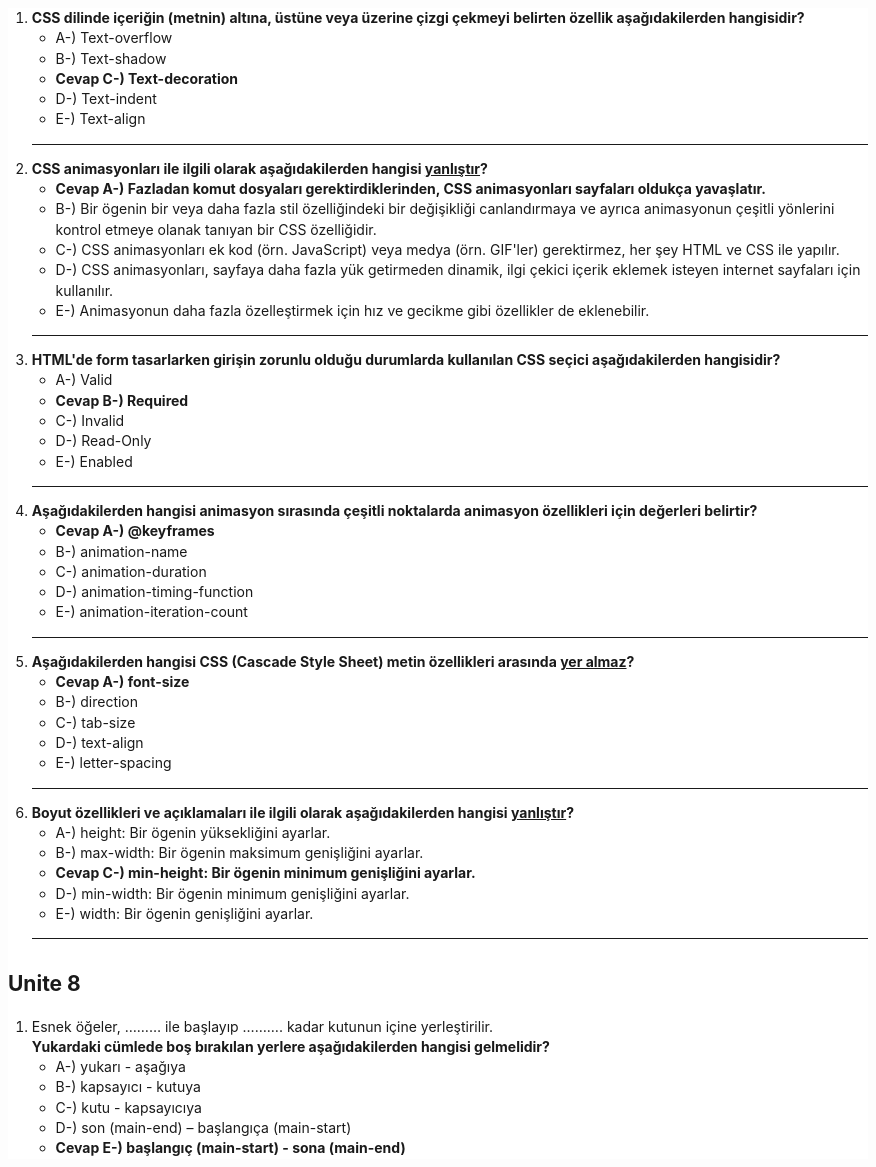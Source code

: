 1. <strong>CSS dilinde i&ccedil;eriğin (metnin) altına, &uuml;st&uuml;ne veya &uuml;zerine &ccedil;izgi &ccedil;ekmeyi belirten &ouml;zellik aşağıdakilerden hangisidir?</strong>
    - A-) Text-overflow
    - B-) Text-shadow
    - **Cevap C-) Text-decoration**
    - D-) Text-indent
    - E-) Text-align
    <hr />
1. <strong>CSS animasyonları ile ilgili olarak aşağıdakilerden hangisi <u>yanlıştır</u>?</strong>
    - **Cevap A-) Fazladan komut dosyaları gerektirdiklerinden, CSS animasyonları sayfaları olduk&ccedil;a yavaşlatır.**
    - B-) Bir &ouml;genin bir veya daha fazla stil &ouml;zelliğindeki bir değişikliği canlandırmaya ve ayrıca animasyonun &ccedil;eşitli y&ouml;nlerini kontrol etmeye olanak tanıyan bir CSS &ouml;zelliğidir.
    - C-) CSS animasyonları ek kod (&ouml;rn. JavaScript) veya medya (&ouml;rn. GIF&#39;ler) gerektirmez, her şey HTML ve CSS ile yapılır.
    - D-) CSS animasyonları, sayfaya daha fazla y&uuml;k getirmeden dinamik, ilgi &ccedil;ekici i&ccedil;erik eklemek isteyen internet sayfaları i&ccedil;in kullanılır.
    - E-) Animasyonun daha fazla &ouml;zelleştirmek i&ccedil;in hız ve gecikme gibi &ouml;zellikler de eklenebilir.
    <hr />
1. <strong>HTML&#39;de form tasarlarken girişin zorunlu olduğu durumlarda kullanılan&nbsp;CSS se&ccedil;ici aşağıdakilerden hangisidir?</strong> 
    - A-) Valid
    - **Cevap B-) Required**
    - C-) Invalid
    - D-) Read-Only
    - E-) Enabled
    <hr />
1. <strong>Aşağıdakilerden hangisi animasyon sırasında &ccedil;eşitli noktalarda animasyon &ouml;zellikleri i&ccedil;in değerleri belirtir?</strong>
    - **Cevap A-) @keyframes**
    - B-) animation-name
    - C-) animation-duration
    - D-) animation-timing-function
    - E-) animation-iteration-count
    <hr />
1. <strong>Aşağıdakilerden hangisi CSS (Cascade Style Sheet)&nbsp;metin &ouml;zellikleri arasında&nbsp;<u>yer almaz</u>?</strong>
    - **Cevap A-) font-size**
    - B-) direction
    - C-) tab-size
    - D-) text-align
    - E-) letter-spacing
    <hr />
1. <strong>Boyut &ouml;zellikleri ve a&ccedil;ıklamaları ile ilgili olarak aşağıdakilerden hangisi <u>yanlıştır</u>?</strong>
    - A-) height: Bir &ouml;genin y&uuml;ksekliğini ayarlar.
    - B-) max-width: Bir &ouml;genin maksimum genişliğini ayarlar.
    - **Cevap C-) min-height: Bir &ouml;genin minimum genişliğini ayarlar.**
    - D-) min-width: Bir &ouml;genin minimum genişliğini ayarlar.
    - E-) width: Bir &ouml;genin genişliğini ayarlar.
    <hr />
## Unite 8
1. Esnek &ouml;ğeler, &hellip;&hellip;&hellip; ile başlayıp &hellip;&hellip;&hellip;. kadar kutunun i&ccedil;ine yerleştirilir.<br />
<strong>Yukardaki c&uuml;mlede boş bırakılan yerlere aşağıdakilerden hangisi gelmelidir?</strong>
    - A-) yukarı - aşağıya
    - B-) kapsayıcı - kutuya
    - C-) kutu - kapsayıcıya
    - D-) son (main-end) &ndash; başlangı&ccedil;a (main-start)
    - **Cevap E-) başlangı&ccedil; (main-start) - sona (main-end)**